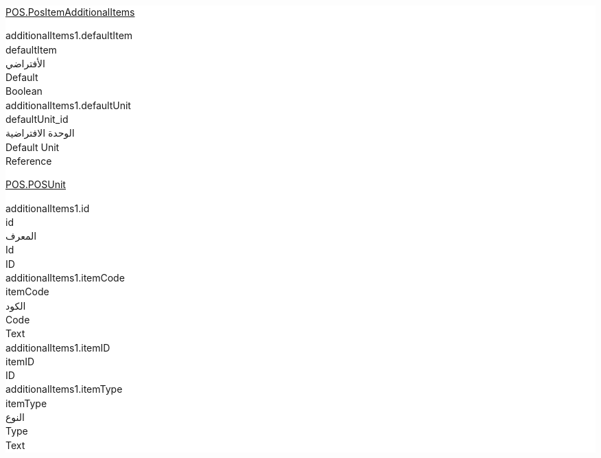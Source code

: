  [POS.PosItemAdditionalItems](/modules/pos-app/POS.PosItemAdditionalItems.md) 
</div>
</div>

<div class="row searchable" id="additionalItems1.defaultItem">
<div class="cell" data-label="Property">additionalItems1.defaultItem</div>
<div class="cell" data-label="Column">defaultItem</div>
<div class="cell" data-label="Arabic">الأفتراضي</div>
<div class="cell" data-label="English">Default</div>
<div class="cell" data-label="Type">Boolean</div>

</div>

<div class="row searchable" id="additionalItems1.defaultUnit">
<div class="cell" data-label="Property">additionalItems1.defaultUnit</div>
<div class="cell" data-label="Column">defaultUnit_id</div>
<div class="cell" data-label="Arabic">الوحدة الافتراضية</div>
<div class="cell" data-label="English">Default Unit</div>
<div class="cell" data-label="Type">Reference</div>
<div class="cell" data-label="Foreign Table">

 [POS.POSUnit](/modules/pos-app/POS.POSUnit.md) 
</div>
</div>

<div class="row searchable" id="additionalItems1.id">
<div class="cell" data-label="Property">additionalItems1.id</div>
<div class="cell" data-label="Column">id</div>
<div class="cell" data-label="Arabic">المعرف</div>
<div class="cell" data-label="English">Id</div>
<div class="cell" data-label="Type">ID</div>

</div>

<div class="row searchable" id="additionalItems1.itemCode">
<div class="cell" data-label="Property">additionalItems1.itemCode</div>
<div class="cell" data-label="Column">itemCode</div>
<div class="cell" data-label="Arabic"> الكود</div>
<div class="cell" data-label="English"> Code</div>
<div class="cell" data-label="Type">Text</div>

</div>

<div class="row searchable" id="additionalItems1.itemID">
<div class="cell" data-label="Property">additionalItems1.itemID</div>
<div class="cell" data-label="Column">itemID</div>
<div class="cell" data-label="Arabic"></div>
<div class="cell" data-label="English"></div>
<div class="cell" data-label="Type">ID</div>

</div>

<div class="row searchable" id="additionalItems1.itemType">
<div class="cell" data-label="Property">additionalItems1.itemType</div>
<div class="cell" data-label="Column">itemType</div>
<div class="cell" data-label="Arabic">النوع</div>
<div class="cell" data-label="English">Type</div>
<div class="cell" data-label="Type">Text</div>

